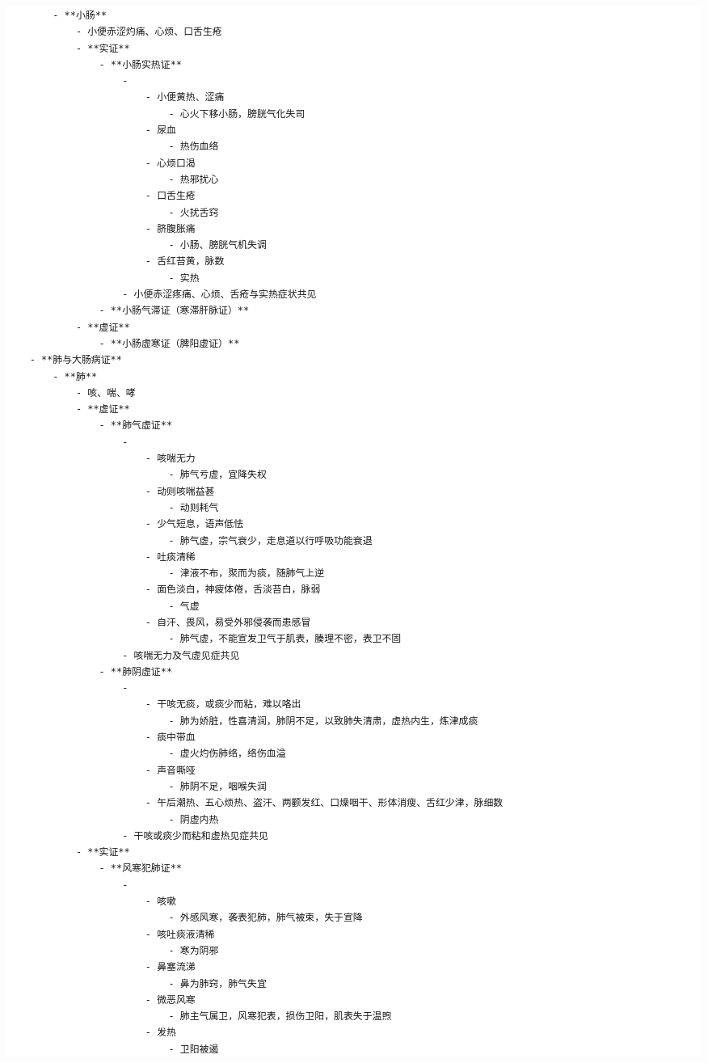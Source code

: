             - **小肠**
                - 小便赤涩灼痛、心烦、口舌生疮
                - **实证**
                    - **小肠实热证**
                        - 
                            - 小便黄热、涩痛
                                - 心火下移小肠，膀胱气化失司
                            - 尿血
                                - 热伤血络
                            - 心烦口渴
                                - 热邪扰心
                            - 口舌生疮
                                - 火扰舌窍
                            - 脐腹胀痛
                                - 小肠、膀胱气机失调
                            - 舌红苔黄，脉数
                                - 实热
                        - 小便赤涩疼痛、心烦、舌疮与实热症状共见
                    - **小肠气滞证（寒滞肝脉证）**
                - **虚证**
                    - **小肠虚寒证（脾阳虚证）**
        - **肺与大肠病证**
            - **肺**
                - 咳、喘、哮
                - **虚证**
                    - **肺气虚证**
                        - 
                            - 咳喘无力
                                - 肺气亏虚，宜降失权
                            - 动则咳喘益甚
                                - 动则耗气
                            - 少气短息，语声低怯
                                - 肺气虚，宗气衰少，走息道以行呼吸功能衰退
                            - 吐痰清稀
                                - 津液不布，聚而为痰，随肺气上逆
                            - 面色淡白，神疲体倦，舌淡苔白，脉弱
                                - 气虚
                            - 自汗、畏风，易受外邪侵袭而患感冒
                                - 肺气虚，不能宣发卫气于肌表，腠理不密，表卫不固
                        - 咳喘无力及气虚见症共见
                    - **肺阴虚证**
                        - 
                            - 干咳无痰，或痰少而粘，难以咯出
                                - 肺为娇脏，性喜清润，肺阴不足，以致肺失清肃，虚热内生，炼津成痰
                            - 痰中带血
                                - 虚火灼伤肺络，络伤血溢
                            - 声音嘶哑
                                - 肺阴不足，咽喉失润
                            - 午后潮热、五心烦热、盗汗、两颧发红、口燥咽干、形体消瘦、舌红少津，脉细数
                                - 阴虚内热
                        - 干咳或痰少而粘和虚热见症共见
                - **实证**
                    - **风寒犯肺证**
                        - 
                            - 咳嗽
                                - 外感风寒，袭表犯肺，肺气被束，失于宣降
                            - 咳吐痰液清稀
                                - 寒为阴邪
                            - 鼻塞流涕
                                - 鼻为肺窍，肺气失宜
                            - 微恶风寒
                                - 肺主气属卫，风寒犯表，损伤卫阳，肌表失于温煦
                            - 发热
                                - 卫阳被遏